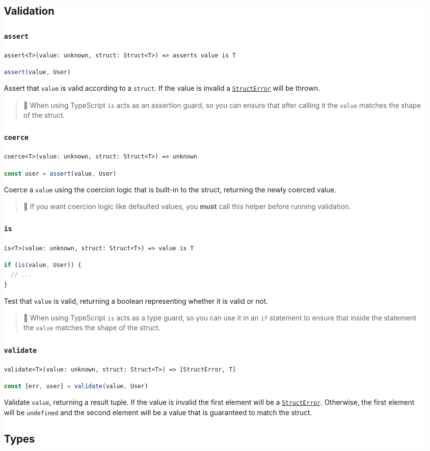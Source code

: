 ## Validation

### `assert`

`assert<T>(value: unknown, struct: Struct<T>) => asserts value is T`

```ts
assert(value, User)
```

Assert that `value` is valid according to a `struct`. If the value is invalid a [`StructError`](#structerror) will be thrown.

> 🤖 When using TypeScript `is` acts as an assertion guard, so you can ensure that after calling it the `value` matches the shape of the struct.

### `coerce`

`coerce<T>(value: unknown, struct: Struct<T>) => unknown`

```ts
const user = assert(value, User)
```

Coerce a `value` using the coercion logic that is built-in to the struct, returning the newly coerced value.

> 🤖 If you want coercion logic like defaulted values, you **must** call this helper before running validation.

### `is`

`is<T>(value: unknown, struct: Struct<T>) => value is T`

```ts
if (is(value, User)) {
  // ...
}
```

Test that `value` is valid, returning a boolean representing whether it is valid or not.

> 🤖 When using TypeScript `is` acts as a type guard, so you can use it in an `if` statement to ensure that inside the statement the `value` matches the shape of the struct.

### `validate`

`validate<T>(value: unknown, struct: Struct<T>) => [StructError, T]`

```ts
const [err, user] = validate(value, User)
```

Validate `value`, returning a result tuple. If the value is invalid the first element will be a [`StructError`](#structerror). Otherwise, the first element will be `undefined` and the second element will be a value that is guaranteed to match the struct.

## Types
